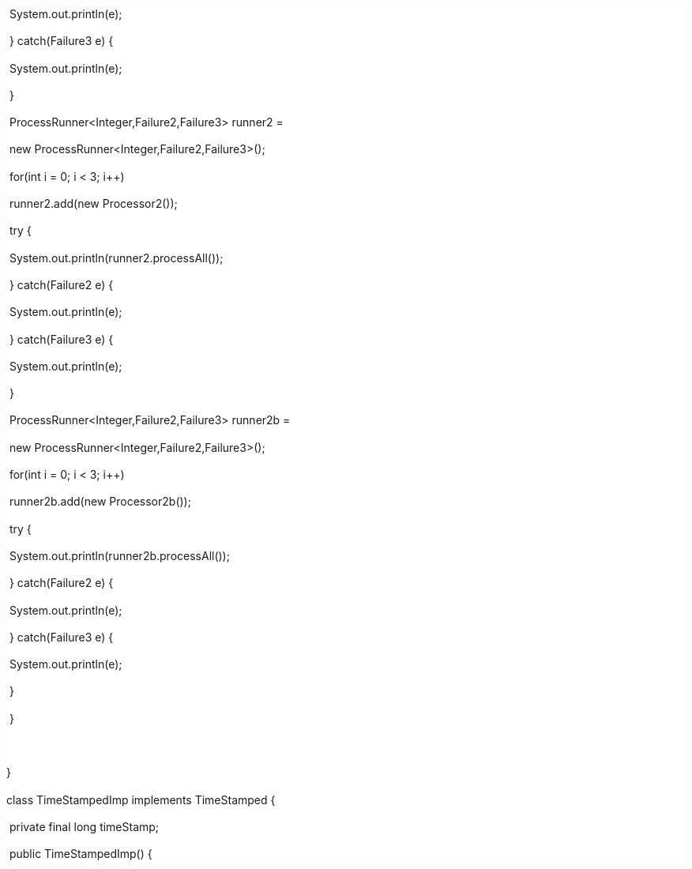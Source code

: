 ​                     System.out.println(e);

​              } catch(Failure3 e) {

​                     System.out.println(e);

​              }

​              ProcessRunner<Integer,Failure2,Failure3> runner2 =

​                     new ProcessRunner<Integer,Failure2,Failure3>();

​              for(int i = 0; i < 3; i++)

​                     runner2.add(new Processor2());

​              try {

​                     System.out.println(runner2.processAll());

​              } catch(Failure2 e) {

​                     System.out.println(e);

​              } catch(Failure3 e) {

​                     System.out.println(e);

​              }

​              ProcessRunner<Integer,Failure2,Failure3> runner2b =

​                     new ProcessRunner<Integer,Failure2,Failure3>();

​              for(int i = 0; i < 3; i++)

​                     runner2b.add(new Processor2b());

​              try {

​                     System.out.println(runner2b.processAll());

​              } catch(Failure2 e) {

​                     System.out.println(e);

​              } catch(Failure3 e) {

​                     System.out.println(e);

​              }

​       }

​       

}      

 

class TimeStampedImp implements TimeStamped {

​       private final long timeStamp;

​       public TimeStampedImp() {
